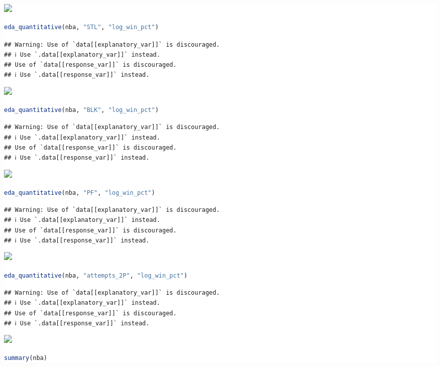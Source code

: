 <img src="chapter_6_files/figure-html/unnamed-chunk-15-11.png" width="672" />

```r
eda_quantitative(nba, "STL", "log_win_pct")
```

```
## Warning: Use of `data[[explanatory_var]]` is discouraged.
## ℹ Use `.data[[explanatory_var]]` instead.
## Use of `data[[response_var]]` is discouraged.
## ℹ Use `.data[[response_var]]` instead.
```

<img src="chapter_6_files/figure-html/unnamed-chunk-15-12.png" width="672" />

```r
eda_quantitative(nba, "BLK", "log_win_pct")
```

```
## Warning: Use of `data[[explanatory_var]]` is discouraged.
## ℹ Use `.data[[explanatory_var]]` instead.
## Use of `data[[response_var]]` is discouraged.
## ℹ Use `.data[[response_var]]` instead.
```

<img src="chapter_6_files/figure-html/unnamed-chunk-15-13.png" width="672" />

```r
eda_quantitative(nba, "PF", "log_win_pct")
```

```
## Warning: Use of `data[[explanatory_var]]` is discouraged.
## ℹ Use `.data[[explanatory_var]]` instead.
## Use of `data[[response_var]]` is discouraged.
## ℹ Use `.data[[response_var]]` instead.
```

<img src="chapter_6_files/figure-html/unnamed-chunk-15-14.png" width="672" />

```r
eda_quantitative(nba, "attempts_2P", "log_win_pct")
```

```
## Warning: Use of `data[[explanatory_var]]` is discouraged.
## ℹ Use `.data[[explanatory_var]]` instead.
## Use of `data[[response_var]]` is discouraged.
## ℹ Use `.data[[response_var]]` instead.
```

<img src="chapter_6_files/figure-html/unnamed-chunk-15-15.png" width="672" />

```r
summary(nba)
```
